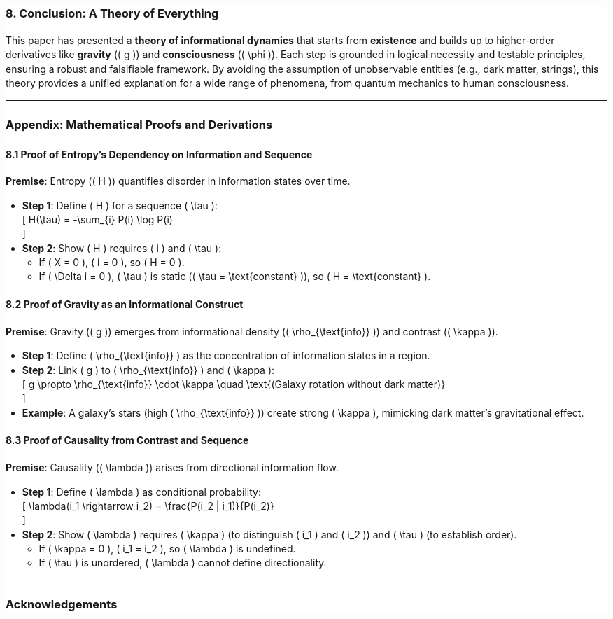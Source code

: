 
### **8. Conclusion: A Theory of Everything**

This paper has presented a **theory of informational dynamics** that starts from **existence** and builds up to higher-order derivatives like **gravity** (\( g \)) and **consciousness** (\( \phi \)). Each step is grounded in logical necessity and testable principles, ensuring a robust and falsifiable framework. By avoiding the assumption of unobservable entities (e.g., dark matter, strings), this theory provides a unified explanation for a wide range of phenomena, from quantum mechanics to human consciousness.

---

### **Appendix: Mathematical Proofs and Derivations**

#### **8.1 Proof of Entropy’s Dependency on Information and Sequence**  
**Premise**: Entropy (\( H \)) quantifies disorder in information states over time.  
- **Step 1**: Define \( H \) for a sequence \( \tau \):  
  \[
  H(\tau) = -\sum_{i} P(i) \log P(i)  
  \]  
- **Step 2**: Show \( H \) requires \( i \) and \( \tau \):  
  - If \( X = 0 \), \( i = 0 \), so \( H = 0 \).  
  - If \( \Delta i = 0 \), \( \tau \) is static (\( \tau = \text{constant} \)), so \( H = \text{constant} \).

#### **8.2 Proof of Gravity as an Informational Construct**  
**Premise**: Gravity (\( g \)) emerges from informational density (\( \rho_{\text{info}} \)) and contrast (\( \kappa \)).  
- **Step 1**: Define \( \rho_{\text{info}} \) as the concentration of information states in a region.  
- **Step 2**: Link \( g \) to \( \rho_{\text{info}} \) and \( \kappa \):  
  \[
  g \propto \rho_{\text{info}} \cdot \kappa \quad \text{(Galaxy rotation without dark matter)}  
  \]  
- **Example**: A galaxy’s stars (high \( \rho_{\text{info}} \)) create strong \( \kappa \), mimicking dark matter’s gravitational effect.

#### **8.3 Proof of Causality from Contrast and Sequence**  
**Premise**: Causality (\( \lambda \)) arises from directional information flow.  
- **Step 1**: Define \( \lambda \) as conditional probability:  
  \[
  \lambda(i_1 \rightarrow i_2) = \frac{P(i_2 | i_1)}{P(i_2)}  
  \]  
- **Step 2**: Show \( \lambda \) requires \( \kappa \) (to distinguish \( i_1 \) and \( i_2 \)) and \( \tau \) (to establish order).  
  - If \( \kappa = 0 \), \( i_1 = i_2 \), so \( \lambda \) is undefined.  
  - If \( \tau \) is unordered, \( \lambda \) cannot define directionality.

---

### **Acknowledgements**
